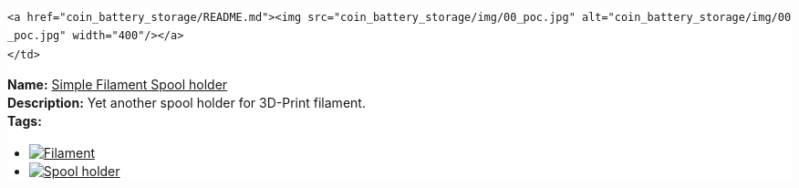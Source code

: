     <a href="coin_battery_storage/README.md"><img src="coin_battery_storage/img/00_poc.jpg" alt="coin_battery_storage/img/00_poc.jpg" width="400"/></a>
    </td>
  </tr>
  <tr>
    <td>
        <b>Name:</b> <a href="filament_spoolholder/README.md">Simple Filament Spool holder</a></br>
        <b>Description:</b> Yet another spool holder for 3D-Print filament.</br>
        <b>Tags:</b>
        <ul>
            <li><a href="https://www.thingiverse.com/tag:Filament"><img src="https://img.shields.io/badge/Filament-024c73" alt="Filament"/></a></li>
            <li><a href="https://www.thingiverse.com/tag:Spool_holder"><img src="https://img.shields.io/badge/Spool_holder-024c73" alt="Spool holder"/></a></li>
        </ul>
    </td>
    <td>